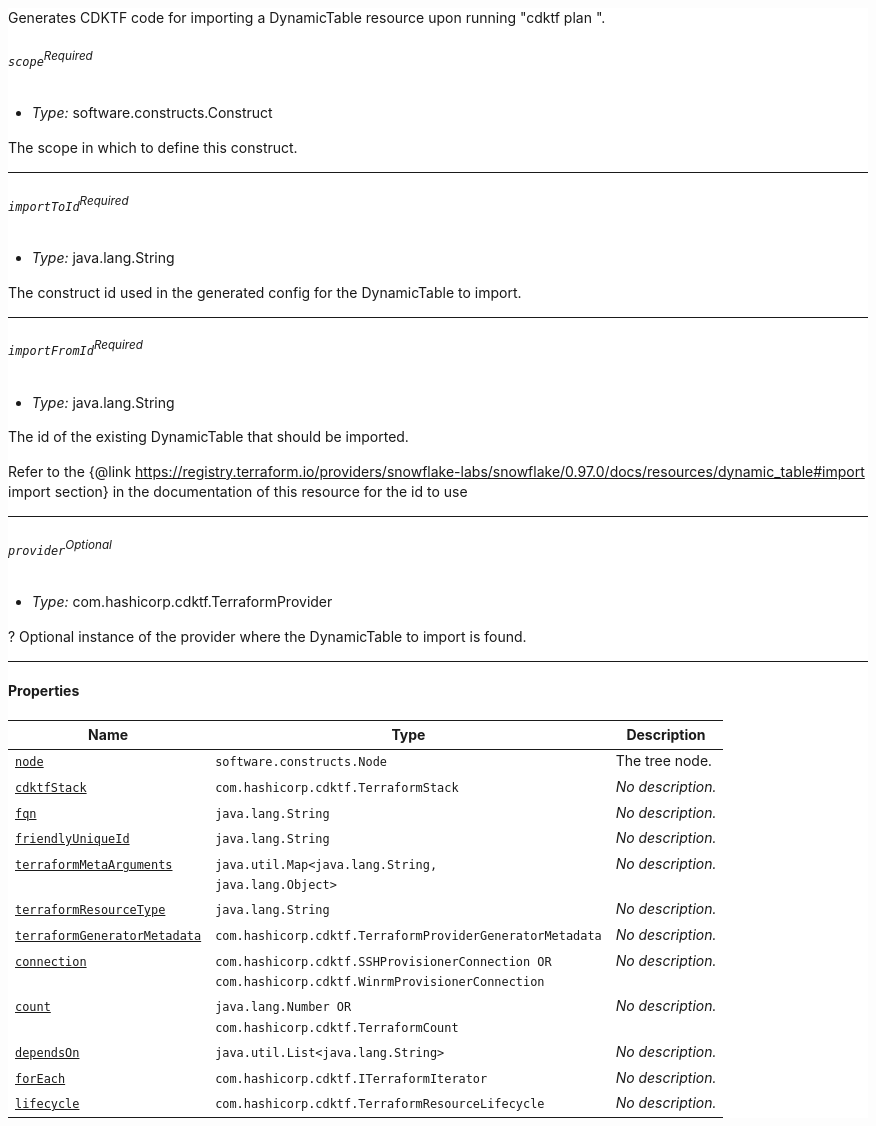 Generates CDKTF code for importing a DynamicTable resource upon running "cdktf plan <stack-name>".

###### `scope`<sup>Required</sup> <a name="scope" id="@cdktf/provider-snowflake.dynamicTable.DynamicTable.generateConfigForImport.parameter.scope"></a>

- *Type:* software.constructs.Construct

The scope in which to define this construct.

---

###### `importToId`<sup>Required</sup> <a name="importToId" id="@cdktf/provider-snowflake.dynamicTable.DynamicTable.generateConfigForImport.parameter.importToId"></a>

- *Type:* java.lang.String

The construct id used in the generated config for the DynamicTable to import.

---

###### `importFromId`<sup>Required</sup> <a name="importFromId" id="@cdktf/provider-snowflake.dynamicTable.DynamicTable.generateConfigForImport.parameter.importFromId"></a>

- *Type:* java.lang.String

The id of the existing DynamicTable that should be imported.

Refer to the {@link https://registry.terraform.io/providers/snowflake-labs/snowflake/0.97.0/docs/resources/dynamic_table#import import section} in the documentation of this resource for the id to use

---

###### `provider`<sup>Optional</sup> <a name="provider" id="@cdktf/provider-snowflake.dynamicTable.DynamicTable.generateConfigForImport.parameter.provider"></a>

- *Type:* com.hashicorp.cdktf.TerraformProvider

? Optional instance of the provider where the DynamicTable to import is found.

---

#### Properties <a name="Properties" id="Properties"></a>

| **Name** | **Type** | **Description** |
| --- | --- | --- |
| <code><a href="#@cdktf/provider-snowflake.dynamicTable.DynamicTable.property.node">node</a></code> | <code>software.constructs.Node</code> | The tree node. |
| <code><a href="#@cdktf/provider-snowflake.dynamicTable.DynamicTable.property.cdktfStack">cdktfStack</a></code> | <code>com.hashicorp.cdktf.TerraformStack</code> | *No description.* |
| <code><a href="#@cdktf/provider-snowflake.dynamicTable.DynamicTable.property.fqn">fqn</a></code> | <code>java.lang.String</code> | *No description.* |
| <code><a href="#@cdktf/provider-snowflake.dynamicTable.DynamicTable.property.friendlyUniqueId">friendlyUniqueId</a></code> | <code>java.lang.String</code> | *No description.* |
| <code><a href="#@cdktf/provider-snowflake.dynamicTable.DynamicTable.property.terraformMetaArguments">terraformMetaArguments</a></code> | <code>java.util.Map<java.lang.String, java.lang.Object></code> | *No description.* |
| <code><a href="#@cdktf/provider-snowflake.dynamicTable.DynamicTable.property.terraformResourceType">terraformResourceType</a></code> | <code>java.lang.String</code> | *No description.* |
| <code><a href="#@cdktf/provider-snowflake.dynamicTable.DynamicTable.property.terraformGeneratorMetadata">terraformGeneratorMetadata</a></code> | <code>com.hashicorp.cdktf.TerraformProviderGeneratorMetadata</code> | *No description.* |
| <code><a href="#@cdktf/provider-snowflake.dynamicTable.DynamicTable.property.connection">connection</a></code> | <code>com.hashicorp.cdktf.SSHProvisionerConnection OR com.hashicorp.cdktf.WinrmProvisionerConnection</code> | *No description.* |
| <code><a href="#@cdktf/provider-snowflake.dynamicTable.DynamicTable.property.count">count</a></code> | <code>java.lang.Number OR com.hashicorp.cdktf.TerraformCount</code> | *No description.* |
| <code><a href="#@cdktf/provider-snowflake.dynamicTable.DynamicTable.property.dependsOn">dependsOn</a></code> | <code>java.util.List<java.lang.String></code> | *No description.* |
| <code><a href="#@cdktf/provider-snowflake.dynamicTable.DynamicTable.property.forEach">forEach</a></code> | <code>com.hashicorp.cdktf.ITerraformIterator</code> | *No description.* |
| <code><a href="#@cdktf/provider-snowflake.dynamicTable.DynamicTable.property.lifecycle">lifecycle</a></code> | <code>com.hashicorp.cdktf.TerraformResourceLifecycle</code> | *No description.* |